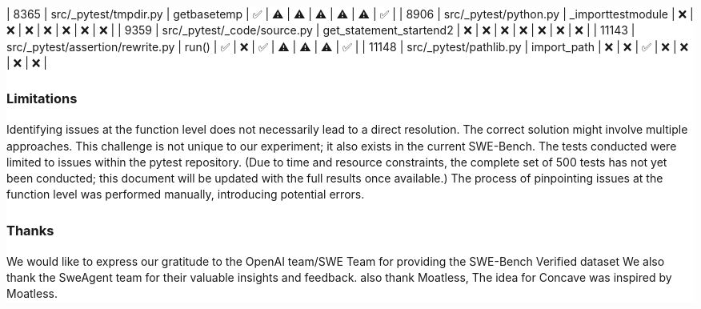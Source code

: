 | 8365    | src/_pytest/tmpdir.py            | getbasetemp                                 | ✅         | ⚠️       | ⚠️  | ⚠️        | ⚠️               | ⚠️            | ✅                  |
| 8906    | src/_pytest/python.py            | _importtestmodule                           | ❌         | ❌        | ❌   | ❌         | ❌                | ❌             | ❌                  |
| 9359    | src/_pytest/_code/source.py      | get_statement_startend2                     | ❌         | ❌        | ❌   | ❌         | ❌                | ❌             | ❌                  |
| 11143   | src/_pytest/assertion/rewrite.py | run()                                       | ✅         | ❌        | ✅   | ⚠️        | ⚠️               | ⚠️            | ✅                  |
| 11148   | src/_pytest/pathlib.py           | import_path                                 | ❌         | ❌        | ✅   | ❌         | ❌                | ❌             | ❌                  |

### Limitations
Identifying issues at the function level does not necessarily lead to a direct resolution. The correct solution might involve multiple approaches. This challenge is not unique to our experiment; it also exists in the current SWE-Bench.
The tests conducted were limited to issues within the pytest repository. (Due to time and resource constraints, the complete set of 500 tests has not yet been conducted; this document will be updated with the full results once available.)
The process of pinpointing issues at the function level was performed manually, introducing potential errors.

### Thanks
We would like to express our gratitude to the OpenAI team/SWE Team for providing the SWE-Bench Verified dataset
We also thank the SweAgent team for their valuable insights and feedback.
also thank Moatless, The idea for Concave was inspired by Moatless.
